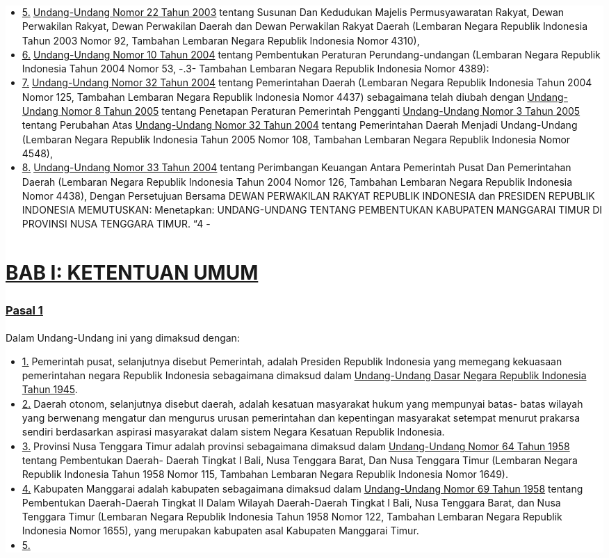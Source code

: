 * [5.](http://example.org/legal/peraturan/uu/2007/36/mengingat/huruf/0005) [Undang-Undang Nomor 22 Tahun 2003](http://example.org/legal/peraturan/uu/2003/22) tentang Susunan Dan Kedudukan Majelis Permusyawaratan Rakyat, Dewan Perwakilan Rakyat, Dewan Perwakilan Daerah dan Dewan Perwakilan Rakyat Daerah (Lembaran Negara Republik Indonesia Tahun 2003 Nomor 92, Tambahan Lembaran Negara Republik Indonesia Nomor 4310),
* [6.](http://example.org/legal/peraturan/uu/2007/36/mengingat/huruf/0006) [Undang-Undang Nomor 10 Tahun 2004](http://example.org/legal/peraturan/uu/2004/10) tentang Pembentukan Peraturan Perundang-undangan (Lembaran Negara Republik Indonesia Tahun 2004 Nomor 53, -.3- Tambahan Lembaran Negara Republik Indonesia Nomor 4389):
* [7.](http://example.org/legal/peraturan/uu/2007/36/mengingat/huruf/0007) [Undang-Undang Nomor 32 Tahun 2004](http://example.org/legal/peraturan/uu/2004/32) tentang Pemerintahan Daerah (Lembaran Negara Republik Indonesia Tahun 2004 Nomor 125, Tambahan Lembaran Negara Republik Indonesia Nomor 4437) sebagaimana telah diubah dengan [Undang-Undang Nomor 8 Tahun 2005](http://example.org/legal/peraturan/uu/2005/8) tentang Penetapan Peraturan Pemerintah Pengganti [Undang-Undang Nomor 3 Tahun 2005](http://example.org/legal/peraturan/uu/2005/3) tentang Perubahan Atas [Undang-Undang Nomor 32 Tahun 2004](http://example.org/legal/peraturan/uu/2004/32) tentang Pemerintahan Daerah Menjadi Undang-Undang (Lembaran Negara Republik Indonesia Tahun 2005 Nomor 108, Tambahan Lembaran Negara Republik Indonesia Nomor 4548),
* [8.](http://example.org/legal/peraturan/uu/2007/36/mengingat/huruf/0008) [Undang-Undang Nomor 33 Tahun 2004](http://example.org/legal/peraturan/uu/2004/33) tentang Perimbangan Keuangan Antara Pemerintah Pusat Dan Pemerintahan Daerah (Lembaran Negara Republik Indonesia Tahun 2004 Nomor 126, Tambahan Lembaran Negara Republik Indonesia Nomor 4438), Dengan Persetujuan Bersama DEWAN PERWAKILAN RAKYAT REPUBLIK INDONESIA dan PRESIDEN REPUBLIK INDONESIA MEMUTUSKAN: Menetapkan: UNDANG-UNDANG TENTANG PEMBENTUKAN KABUPATEN MANGGARAI TIMUR DI PROVINSI NUSA TENGGARA TIMUR. “4 -

# [BAB I: KETENTUAN UMUM](http://example.org/legal/peraturan/uu/2007/36/bab/0001)

### [Pasal 1](http://example.org/legal/peraturan/uu/2007/36/pasal/0001)
Dalam Undang-Undang ini yang dimaksud dengan:
* [1.](http://example.org/legal/peraturan/uu/2007/36/pasal/0001/versi/20070810/huruf/0001) Pemerintah pusat, selanjutnya disebut Pemerintah, adalah Presiden Republik Indonesia yang memegang kekuasaan pemerintahan negara Republik Indonesia sebagaimana dimaksud dalam [Undang-Undang Dasar Negara Republik Indonesia Tahun 1945](http://example.org/legal/peraturan/uu).
* [2.](http://example.org/legal/peraturan/uu/2007/36/pasal/0001/versi/20070810/huruf/0002) Daerah otonom, selanjutnya disebut daerah, adalah kesatuan masyarakat hukum yang mempunyai batas- batas wilayah yang berwenang mengatur dan mengurus urusan pemerintahan dan kepentingan masyarakat setempat menurut prakarsa sendiri berdasarkan aspirasi masyarakat dalam sistem Negara Kesatuan Republik Indonesia.
* [3.](http://example.org/legal/peraturan/uu/2007/36/pasal/0001/versi/20070810/huruf/0003) Provinsi Nusa Tenggara Timur adalah provinsi sebagaimana dimaksud dalam [Undang-Undang Nomor 64 Tahun 1958](http://example.org/legal/peraturan/uu/1958/64) tentang Pembentukan Daerah- Daerah Tingkat I Bali, Nusa Tenggara Barat, Dan Nusa Tenggara Timur (Lembaran Negara Republik Indonesia Tahun 1958 Nomor 115, Tambahan Lembaran Negara Republik Indonesia Nomor 1649).
* [4.](http://example.org/legal/peraturan/uu/2007/36/pasal/0001/versi/20070810/huruf/0004) Kabupaten Manggarai adalah kabupaten sebagaimana dimaksud dalam [Undang-Undang Nomor 69 Tahun 1958](http://example.org/legal/peraturan/uu/1958/69) tentang Pembentukan Daerah-Daerah Tingkat II Dalam Wilayah Daerah-Daerah Tingkat I Bali, Nusa Tenggara Barat, dan Nusa Tenggara Timur (Lembaran Negara Republik Indonesia Tahun 1958 Nomor 122, Tambahan Lembaran Negara Republik Indonesia Nomor 1655), yang merupakan kabupaten asal Kabupaten Manggarai Timur.
* [5.](http://example.org/legal/peraturan/uu/2007/36/pasal/0001/versi/20070810/huruf/0005) 
 